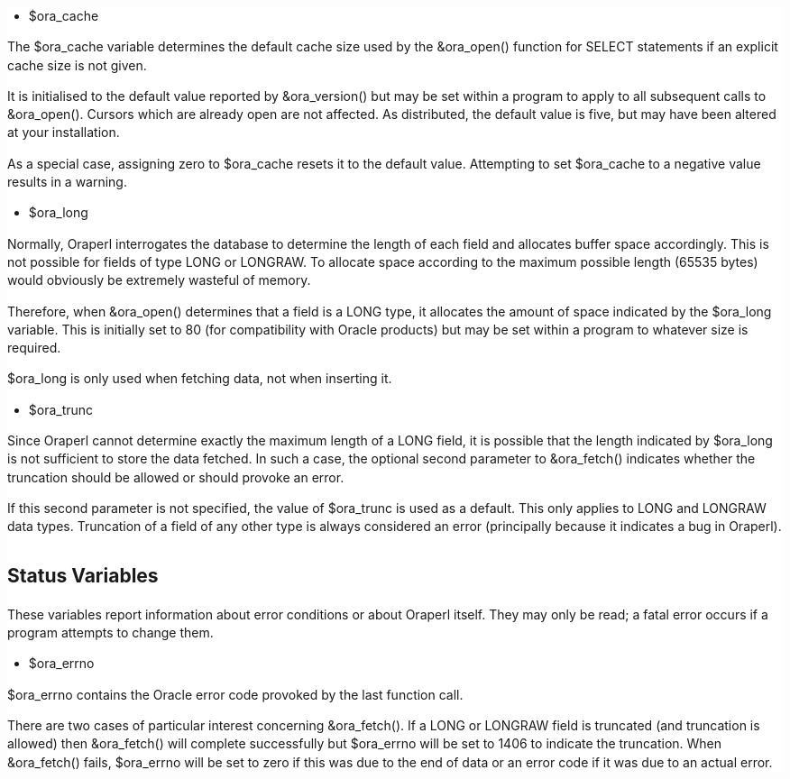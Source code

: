 - $ora\_cache

The $ora\_cache variable determines the default cache size used by the
&ora\_open() function for SELECT statements if an explicit cache size is
not given.

It is initialised to the default value reported by &ora\_version() but
may be set within a program to apply to all subsequent calls to
&ora\_open(). Cursors which are already open are not affected. As
distributed, the default value is five, but may have been altered at
your installation.

As a special case, assigning zero to $ora\_cache resets it to the
default value. Attempting to set $ora\_cache to a negative value results
in a warning.

- $ora\_long

Normally, Oraperl interrogates the database to determine the length of
each field and allocates buffer space accordingly.  This is not
possible for fields of type LONG or LONGRAW. To allocate space
according to the maximum possible length (65535 bytes) would obviously
be extremely wasteful of memory.

Therefore, when &ora\_open() determines that a field is a LONG type, it
allocates the amount of space indicated by the $ora\_long variable. This
is initially set to 80 (for compatibility with Oracle products) but may
be set within a program to whatever size is required.

$ora\_long is only used when fetching data, not when inserting it.

- $ora\_trunc

Since Oraperl cannot determine exactly the maximum length of a LONG
field, it is possible that the length indicated by $ora\_long is not
sufficient to store the data fetched. In such a case, the optional
second parameter to &ora\_fetch() indicates whether the truncation
should be allowed or should provoke an error.

If this second parameter is not specified, the value of $ora\_trunc is
used as a default. This only applies to LONG and LONGRAW data types.
Truncation of a field of any other type is always considered an error
(principally because it indicates a bug in Oraperl).

## Status Variables

These variables report information about error conditions or about
Oraperl itself. They may only be read; a fatal error occurs if a
program attempts to change them.

- $ora\_errno

$ora\_errno contains the Oracle error code provoked by the last function
call.

There are two cases of particular interest concerning &ora\_fetch(). If
a LONG or LONGRAW field is truncated (and truncation is allowed) then
&ora\_fetch() will complete successfully but $ora\_errno will be set to
1406 to indicate the truncation. When &ora\_fetch() fails, $ora\_errno
will be set to zero if this was due to the end of data or an error code
if it was due to an actual error.
